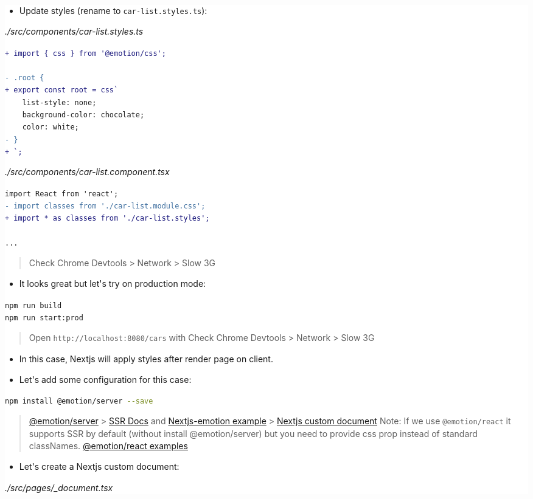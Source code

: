- Update styles (rename to `car-list.styles.ts`):

_./src/components/car-list.styles.ts_

```diff
+ import { css } from '@emotion/css';

- .root {
+ export const root = css`
    list-style: none;
    background-color: chocolate;
    color: white;
- }
+ `;

```

_./src/components/car-list.component.tsx_

```diff
import React from 'react';
- import classes from './car-list.module.css';
+ import * as classes from './car-list.styles';

...

```

> Check Chrome Devtools > Network > Slow 3G

- It looks great but let's try on production mode:

```bash
npm run build
npm run start:prod

```

> Open `http://localhost:8080/cars` with
> Check Chrome Devtools > Network > Slow 3G

- In this case, Nextjs will apply styles after render page on client.

- Let's add some configuration for this case:

```bash
npm install @emotion/server --save
```

> [@emotion/server](https://emotion.sh/docs/@emotion/server) > [SSR Docs](https://emotion.sh/docs/ssr) and [Nextjs-emotion example](https://emotion.sh/docs/ssr#nextjs) > [Nextjs custom document](https://nextjs.org/docs/advanced-features/custom-document)
> Note: If we use `@emotion/react` it supports SSR by default (without install @emotion/server) but you need to provide css prop instead of standard classNames. [@emotion/react examples](https://emotion.sh/docs/@emotion/react)

- Let's create a Nextjs custom document:

_./src/pages/\_document.tsx_
